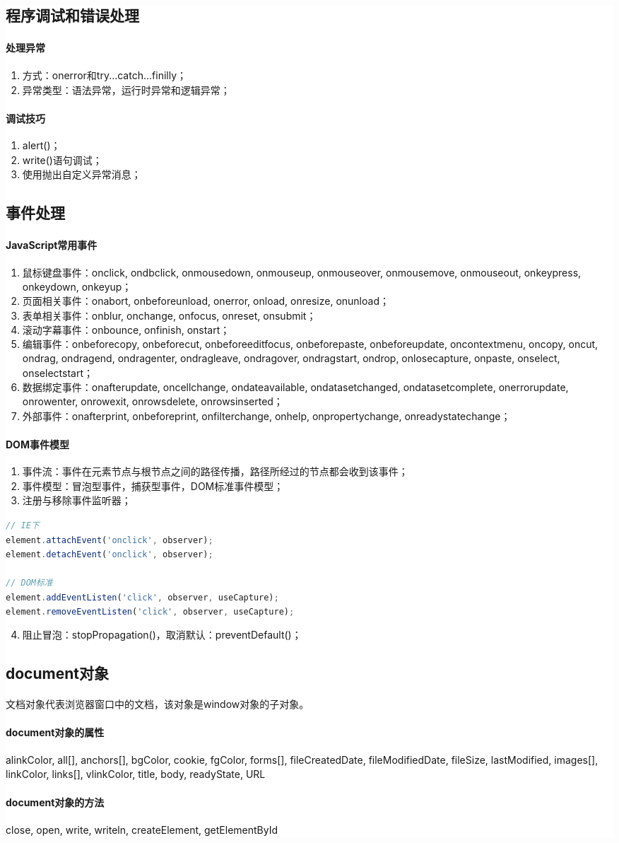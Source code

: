 ## 程序调试和错误处理
#### 处理异常
1. 方式：onerror和try...catch...finilly；
2. 异常类型：语法异常，运行时异常和逻辑异常；

#### 调试技巧
1. alert()；
2. write()语句调试；
3. 使用抛出自定义异常消息；

## 事件处理
#### JavaScript常用事件
1. 鼠标键盘事件：onclick, ondbclick, onmousedown, onmouseup, onmouseover, onmousemove, onmouseout, onkeypress, onkeydown, onkeyup；
2. 页面相关事件：onabort, onbeforeunload, onerror, onload, onresize, onunload；
3. 表单相关事件：onblur, onchange, onfocus, onreset, onsubmit；
4. 滚动字幕事件：onbounce, onfinish, onstart；
5. 编辑事件：onbeforecopy, onbeforecut, onbeforeeditfocus, onbeforepaste, onbeforeupdate, oncontextmenu, oncopy, oncut, ondrag, ondragend, ondragenter, ondragleave, ondragover, ondragstart, ondrop, onlosecapture, onpaste, onselect, onselectstart；
6. 数据绑定事件：onafterupdate, oncellchange, ondateavailable, ondatasetchanged, ondatasetcomplete, onerrorupdate, onrowenter, onrowexit, onrowsdelete, onrowsinserted；
7. 外部事件：onafterprint, onbeforeprint, onfilterchange, onhelp, onpropertychange, onreadystatechange；

#### DOM事件模型
1. 事件流：事件在元素节点与根节点之间的路径传播，路径所经过的节点都会收到该事件；
2. 事件模型：冒泡型事件，捕获型事件，DOM标准事件模型；
3. 注册与移除事件监听器；

```JavaScript
// IE下
element.attachEvent('onclick', observer);
element.detachEvent('onclick', observer);

// DOM标准
element.addEventListen('click', observer, useCapture);
element.removeEventListen('click', observer, useCapture);
```

4. 阻止冒泡：stopPropagation()，取消默认：preventDefault()；

## document对象
文档对象代表浏览器窗口中的文档，该对象是window对象的子对象。

#### document对象的属性
alinkColor, all[], anchors[], bgColor, cookie, fgColor, forms[], fileCreatedDate, fileModifiedDate, fileSize, lastModified, images[], linkColor, links[], vlinkColor, title, body, readyState, URL

#### document对象的方法
close, open, write, writeln, createElement, getElementById
